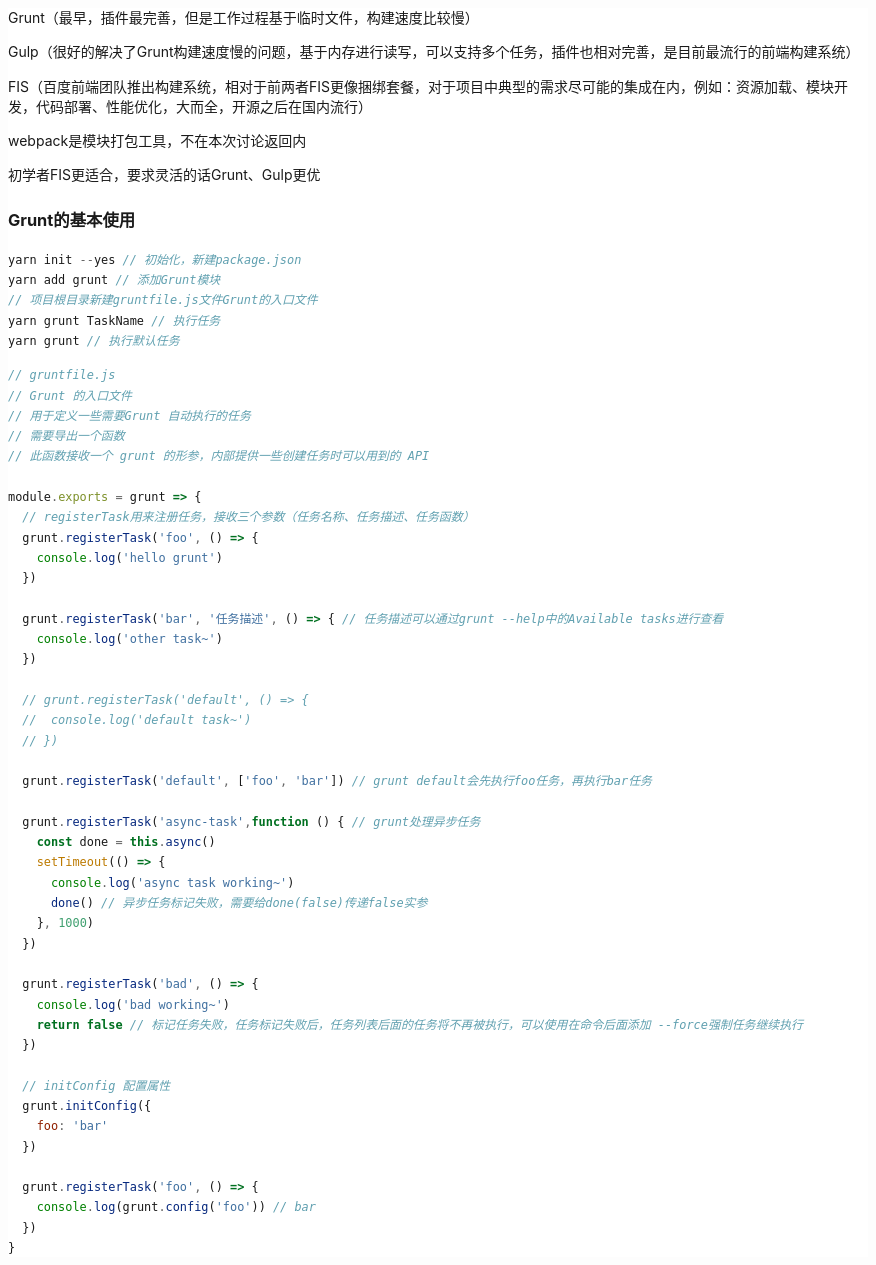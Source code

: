 Grunt（最早，插件最完善，但是工作过程基于临时文件，构建速度比较慢）

Gulp（很好的解决了Grunt构建速度慢的问题，基于内存进行读写，可以支持多个任务，插件也相对完善，是目前最流行的前端构建系统）

FIS（百度前端团队推出构建系统，相对于前两者FIS更像捆绑套餐，对于项目中典型的需求尽可能的集成在内，例如：资源加载、模块开发，代码部署、性能优化，大而全，开源之后在国内流行）

webpack是模块打包工具，不在本次讨论返回内

初学者FIS更适合，要求灵活的话Grunt、Gulp更优



### Grunt的基本使用

````js
yarn init --yes // 初始化，新建package.json
yarn add grunt // 添加Grunt模块
// 项目根目录新建gruntfile.js文件Grunt的入口文件
yarn grunt TaskName // 执行任务
yarn grunt // 执行默认任务
````

````js
// gruntfile.js
// Grunt 的入口文件
// 用于定义一些需要Grunt 自动执行的任务
// 需要导出一个函数
// 此函数接收一个 grunt 的形参，内部提供一些创建任务时可以用到的 API

module.exports = grunt => {
  // registerTask用来注册任务，接收三个参数（任务名称、任务描述、任务函数）
  grunt.registerTask('foo', () => {
    console.log('hello grunt')
  })
  
  grunt.registerTask('bar', '任务描述', () => { // 任务描述可以通过grunt --help中的Available tasks进行查看
    console.log('other task~')
  })
  
  // grunt.registerTask('default', () => { 
  //  console.log('default task~')
  // })
  
  grunt.registerTask('default', ['foo', 'bar']) // grunt default会先执行foo任务，再执行bar任务
  
  grunt.registerTask('async-task',function () { // grunt处理异步任务
    const done = this.async()
    setTimeout(() => {
      console.log('async task working~')
      done() // 异步任务标记失败，需要给done(false)传递false实参
    }, 1000)
  })
  
  grunt.registerTask('bad', () => {
    console.log('bad working~')
    return false // 标记任务失败，任务标记失败后，任务列表后面的任务将不再被执行，可以使用在命令后面添加 --force强制任务继续执行
  })
  
  // initConfig 配置属性
  grunt.initConfig({
    foo: 'bar'
  })
  
  grunt.registerTask('foo', () => {
    console.log(grunt.config('foo')) // bar
  })
}
````